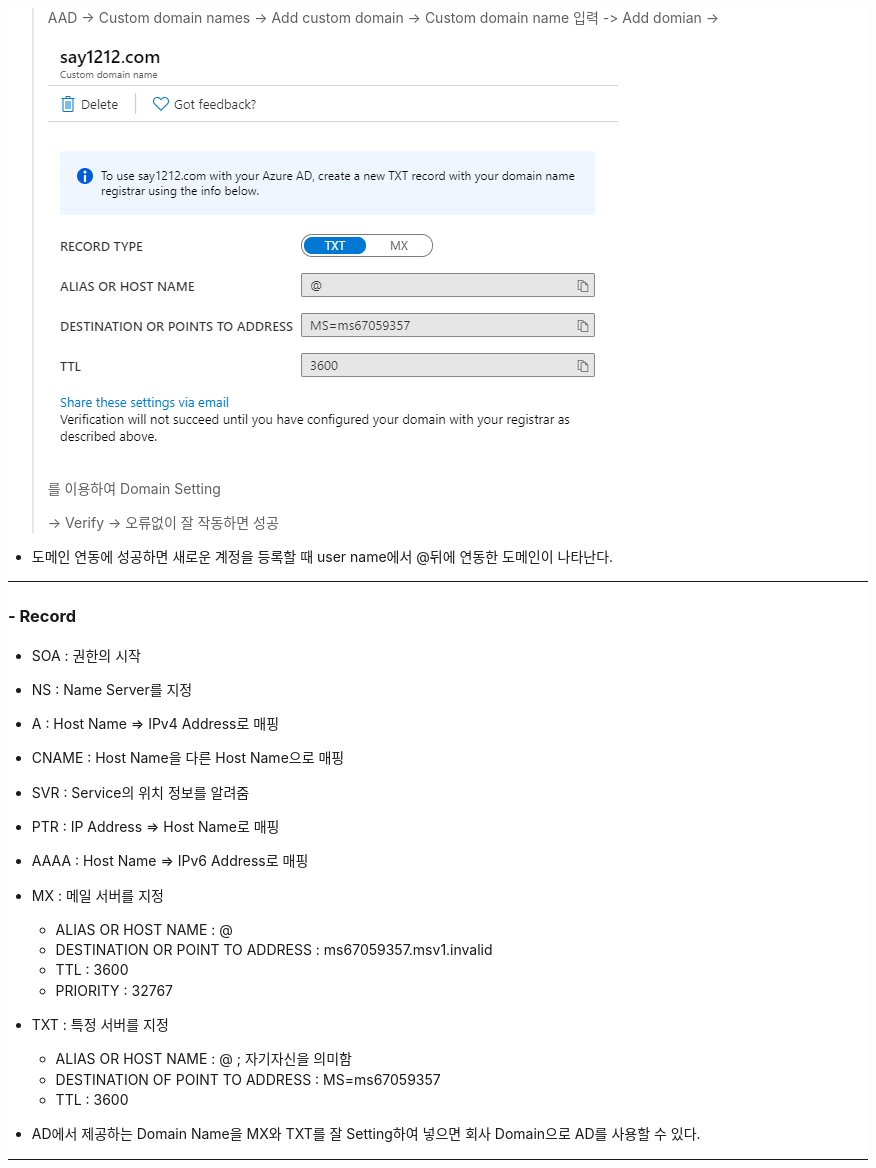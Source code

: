 > AAD -> Custom domain names -> Add custom domain ->  Custom domain name 입력 -> Add domian -> 
>
> ![image-20191212162319841](image/image-20191212162319841.png)
>
> 를 이용하여 Domain Setting
>
> -> Verify -> 오류없이 잘 작동하면 성공

- 도메인 연동에 성공하면 새로운 계정을 등록할 때 user name에서 @뒤에 연동한 도메인이 나타난다.

----

### - Record

- SOA : 권한의 시작
- NS : Name Server를 지정
- A : Host Name => IPv4 Address로 매핑
- CNAME : Host Name을 다른 Host Name으로 매핑
- SVR : Service의 위치 정보를 알려줌
- PTR : IP Address => Host Name로 매핑
- AAAA : Host Name => IPv6 Address로 매핑

- MX : 메일 서버를 지정
  - ALIAS OR HOST NAME : @
  - DESTINATION OR POINT TO ADDRESS : ms67059357.msv1.invalid
  - TTL : 3600
  - PRIORITY : 32767
- TXT : 특정 서버를 지정
  - ALIAS OR HOST NAME : @ ; 자기자신을 의미함
  - DESTINATION OF POINT TO ADDRESS : MS=ms67059357
  - TTL : 3600
- AD에서 제공하는 Domain Name을 MX와 TXT를 잘 Setting하여 넣으면 회사 Domain으로 AD를 사용할 수 있다.

---